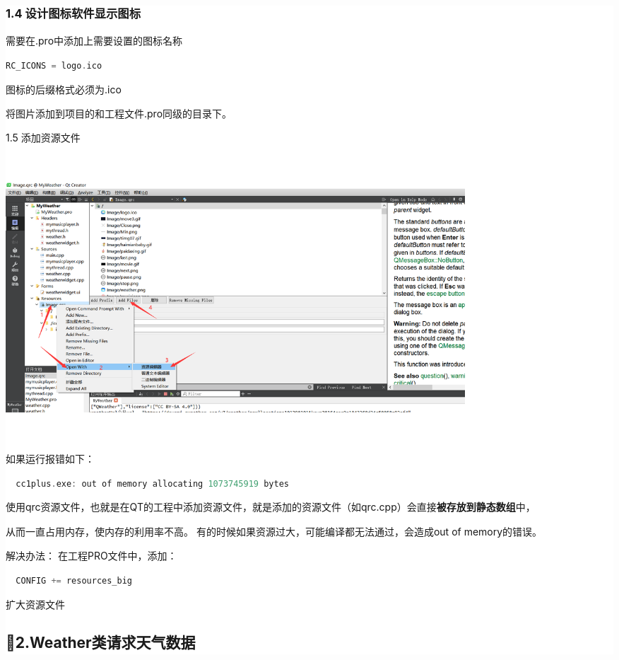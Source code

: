 ### 1.4 设计图标软件显示图标

需要在.pro中添加上需要设置的图标名称

```c++
RC_ICONS = logo.ico
```

图标的后缀格式必须为.ico

将图片添加到项目的和工程文件.pro同级的目录下。

1.5 添加资源文件

<img src="assets/image-20230912210608372.png" width="650px" height="400px">

如果运行报错如下：

```c++
  cc1plus.exe: out of memory allocating 1073745919 bytes
```

 使用qrc资源文件，也就是在QT的工程中添加资源文件，就是添加的资源文件（如qrc.cpp）会直接**被存放到静态数组**中，

从而一直占用内存，使内存的利用率不高。 有的时候如果资源过大，可能编译都无法通过，会造成out of memory的错误。

解决办法：
  在工程PRO文件中，添加：

```c++
  CONFIG += resources_big
```

扩大资源文件

## :sunrise_over_mountains:2.Weather类请求天气数据
